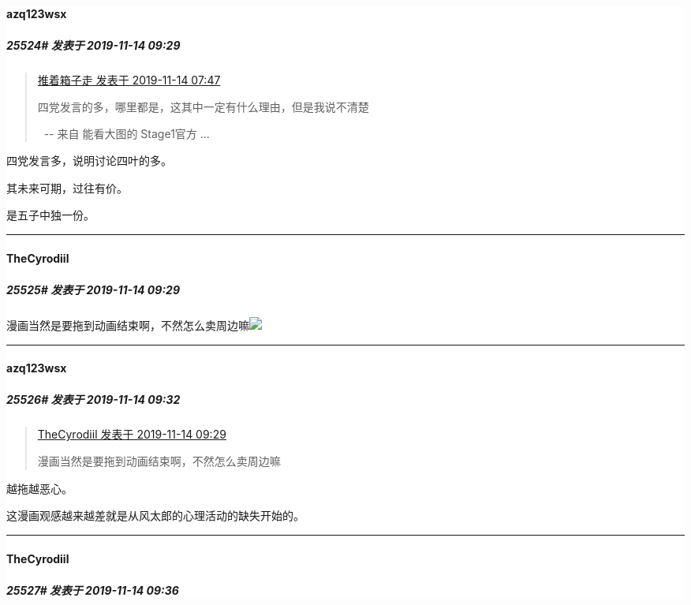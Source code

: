 ####  azq123wsx  
##### 25524#       发表于 2019-11-14 09:29



<blockquote><a href="httphttps://bbs.saraba1st.com/2b/forum.php?mod=redirect&amp;goto=findpost&amp;pid=45505890&amp;ptid=1831320" target="_blank">推着箱子走 发表于 2019-11-14 07:47</a>

四党发言的多，哪里都是，这其中一定有什么理由，但是我说不清楚


  -- 来自 能看大图的 Stage1官方 ...</blockquote>
四党发言多，说明讨论四叶的多。

其未来可期，过往有价。

是五子中独一份。







-----

####  TheCyrodiil  
##### 25525#       发表于 2019-11-14 09:29




漫画当然是要拖到动画结束啊，不然怎么卖周边嘛<img src="https://static.saraba1st.com/image/smiley/face2017/066.png" referrerpolicy="no-referrer">







-----

####  azq123wsx  
##### 25526#       发表于 2019-11-14 09:32



<blockquote><a href="httphttps://bbs.saraba1st.com/2b/forum.php?mod=redirect&amp;goto=findpost&amp;pid=45506708&amp;ptid=1831320" target="_blank">TheCyrodiil 发表于 2019-11-14 09:29</a>

漫画当然是要拖到动画结束啊，不然怎么卖周边嘛</blockquote>
越拖越恶心。

这漫画观感越来越差就是从风太郎的心理活动的缺失开始的。







-----

####  TheCyrodiil  
##### 25527#       发表于 2019-11-14 09:36
